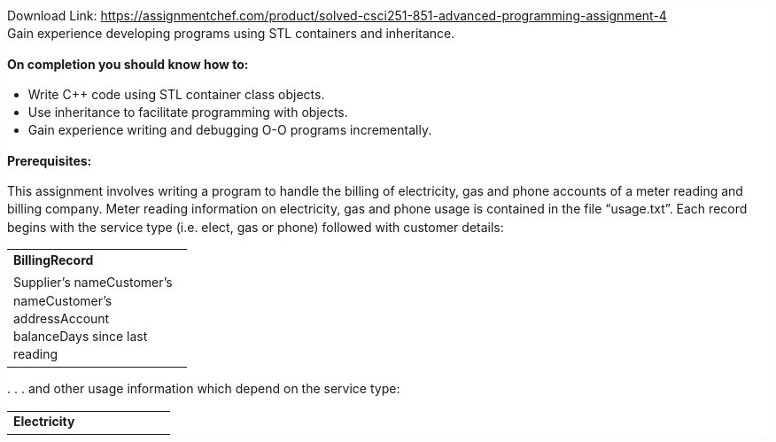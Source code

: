 Download Link: https://assignmentchef.com/product/solved-csci251-851-advanced-programming-assignment-4
<br>
Gain experience developing programs using STL containers and inheritance.

<strong>On completion you should know how to:</strong>

<ul>

 <li>Write C++ code using STL container class objects.</li>

 <li>Use inheritance to facilitate programming with objects.</li>

 <li>Gain experience writing and debugging O-O programs incrementally.</li>

</ul>

<strong> </strong>

<strong>Prerequisites: </strong>

This assignment involves writing a program to handle the billing of electricity, gas and phone accounts of a meter reading and billing company. Meter reading information on electricity, gas and phone usage is contained in the file “usage.txt”. Each record begins with the service type (i.e. elect, gas or phone) followed with customer details:




<table width="189">

 <tbody>

  <tr>

   <td width="189"><strong>BillingRecord </strong></td>

  </tr>

  <tr>

   <td width="189">Supplier’s nameCustomer’s  nameCustomer’s addressAccount balanceDays since last reading</td>

  </tr>

 </tbody>

</table>




. . . and other usage information which depend on the service type:




<table width="501">

 <tbody>

  <tr>

   <td width="170"><strong>Electricity </strong></td>
